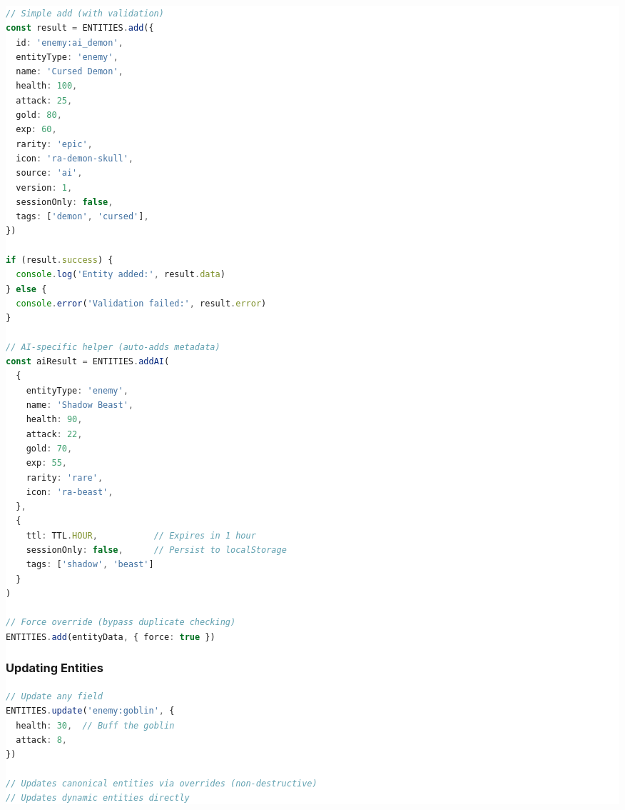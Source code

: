 ```typescript
// Simple add (with validation)
const result = ENTITIES.add({
  id: 'enemy:ai_demon',
  entityType: 'enemy',
  name: 'Cursed Demon',
  health: 100,
  attack: 25,
  gold: 80,
  exp: 60,
  rarity: 'epic',
  icon: 'ra-demon-skull',
  source: 'ai',
  version: 1,
  sessionOnly: false,
  tags: ['demon', 'cursed'],
})

if (result.success) {
  console.log('Entity added:', result.data)
} else {
  console.error('Validation failed:', result.error)
}

// AI-specific helper (auto-adds metadata)
const aiResult = ENTITIES.addAI(
  {
    entityType: 'enemy',
    name: 'Shadow Beast',
    health: 90,
    attack: 22,
    gold: 70,
    exp: 55,
    rarity: 'rare',
    icon: 'ra-beast',
  },
  {
    ttl: TTL.HOUR,           // Expires in 1 hour
    sessionOnly: false,      // Persist to localStorage
    tags: ['shadow', 'beast']
  }
)

// Force override (bypass duplicate checking)
ENTITIES.add(entityData, { force: true })
```

### Updating Entities

```typescript
// Update any field
ENTITIES.update('enemy:goblin', {
  health: 30,  // Buff the goblin
  attack: 8,
})

// Updates canonical entities via overrides (non-destructive)
// Updates dynamic entities directly
```
